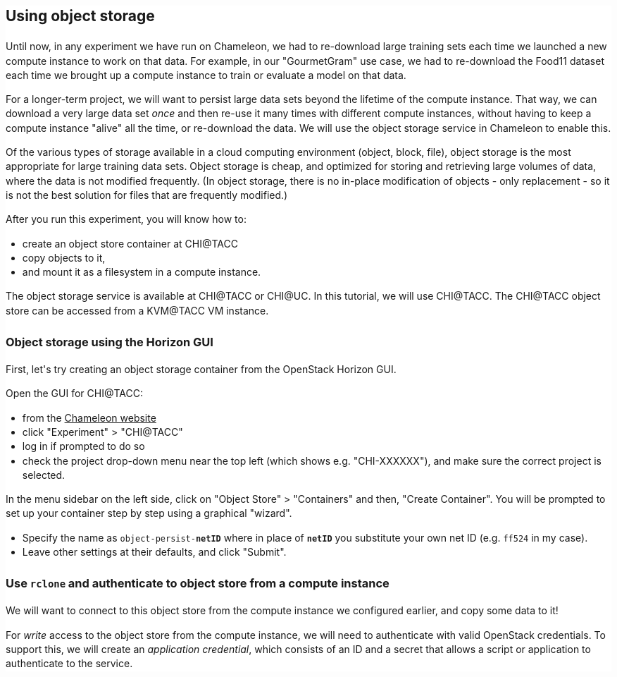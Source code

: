 
## Using object storage

Until now, in any experiment we have run on Chameleon, we had to re-download large training sets each time we launched a new compute instance to work on that data. For example, in our "GourmetGram" use case, we had to re-download the Food11 dataset each time we brought up a compute instance to train or evaluate a model on that data.

For a longer-term project, we will want to persist large data sets beyond the lifetime of the compute instance. That way, we can download a very large data set *once* and then re-use it many times with different compute instances, without having to keep a compute instance "alive" all the time, or re-download the data. We will use the object storage service in Chameleon to enable this.

Of the various types of storage available in a cloud computing environment (object, block, file), object storage is the most appropriate for large training data sets. Object storage is cheap, and optimized for storing and retrieving large volumes of data, where the data is not modified frequently. (In object storage, there is no in-place modification of objects - only replacement - so it is not the best solution for files that are frequently modified.)

After you run this experiment, you will know how to:

* create an object store container at CHI@TACC
* copy objects to it,
* and mount it as a filesystem in a compute instance.

The object storage service is available at CHI@TACC or CHI@UC. In this tutorial, we will use CHI@TACC. The CHI@TACC object store can be accessed from a KVM@TACC VM instance.



### Object storage using the Horizon GUI

First, let's try creating an object storage container from the OpenStack Horizon GUI. 

Open the GUI for CHI@TACC:

* from the [Chameleon website](https://chameleoncloud.org/hardware/)
* click "Experiment" > "CHI@TACC"
* log in if prompted to do so
* check the project drop-down menu near the top left (which shows e.g. "CHI-XXXXXX"), and make sure the correct project is selected.

In the menu sidebar on the left side, click on "Object Store" > "Containers" and then, "Create Container". You will be prompted to set up your container step by step using a graphical "wizard".

* Specify the name as <code>object-persist-<b>netID</b></code> where in place of <code><b>netID</b></code> you substitute your own net ID (e.g. `ff524` in my case). 
* Leave other settings at their defaults, and click "Submit".



### Use `rclone` and authenticate to object store from a compute instance

We will want to connect to this object store from the compute instance we configured earlier, and copy some data to it!

For *write* access to the object store from the compute instance, we will need to authenticate with valid OpenStack credentials. To support this, we will create an *application credential*, which consists of an ID and a secret that allows a script or application to authenticate to the service. 
